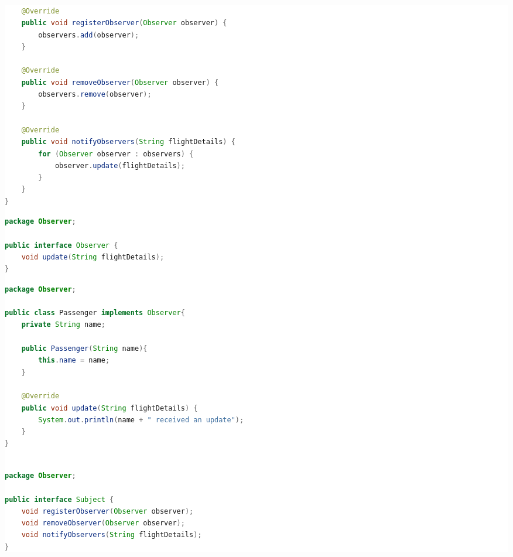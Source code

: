 ```Java 
    @Override
    public void registerObserver(Observer observer) {
        observers.add(observer);
    }

    @Override
    public void removeObserver(Observer observer) {
        observers.remove(observer);
    }

    @Override
    public void notifyObservers(String flightDetails) {
        for (Observer observer : observers) {
            observer.update(flightDetails);
        }
    }
}

```

```Java 
package Observer;

public interface Observer {
    void update(String flightDetails);
}

```

```Java 
package Observer;

public class Passenger implements Observer{
    private String name;

    public Passenger(String name){
        this.name = name;
    }

    @Override
    public void update(String flightDetails) {
        System.out.println(name + " received an update");
    }
}


```

```Java 

package Observer;

public interface Subject {
    void registerObserver(Observer observer);
    void removeObserver(Observer observer);
    void notifyObservers(String flightDetails);
}


```
